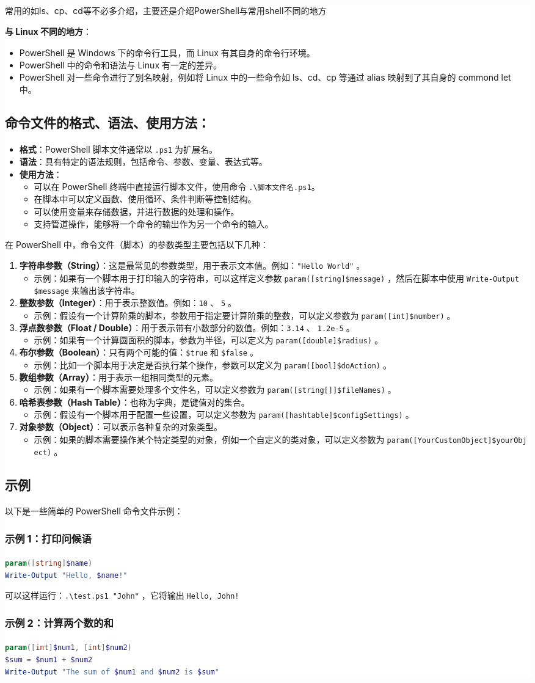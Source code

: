 常用的如ls、cp、cd等不必多介绍，主要还是介绍PowerShell与常用shell不同的地方

**与 Linux 不同的地方**：

- PowerShell 是 Windows 下的命令行工具，而 Linux 有其自身的命令行环境。
- PowerShell 中的命令和语法与 Linux 有一定的差异。
- PowerShell 对一些命令进行了别名映射，例如将 Linux 中的一些命令如 ls、cd、cp 等通过 alias 映射到了其自身的 commond let 中。

## **命令文件的格式、语法、使用方法**：

- **格式**：PowerShell 脚本文件通常以 `.ps1` 为扩展名。
- **语法**：具有特定的语法规则，包括命令、参数、变量、表达式等。
- **使用方法**：
    - 可以在 PowerShell 终端中直接运行脚本文件，使用命令 `.\脚本文件名.ps1`。
    - 在脚本中可以定义函数、使用循环、条件判断等控制结构。
    - 可以使用变量来存储数据，并进行数据的处理和操作。
    - 支持管道操作，能够将一个命令的输出作为另一个命令的输入。

在 PowerShell 中，命令文件（脚本）的参数类型主要包括以下几种：

1. **字符串参数（String）**：这是最常见的参数类型，用于表示文本值。例如：`"Hello World"` 。
    - 示例：如果有一个脚本用于打印输入的字符串，可以这样定义参数 `param([string]$message)` ，然后在脚本中使用 `Write-Output $message` 来输出该字符串。
2. **整数参数（Integer）**：用于表示整数值。例如：`10` 、 `5` 。
    - 示例：假设有一个计算阶乘的脚本，参数用于指定要计算阶乘的整数，可以定义参数为 `param([int]$number)` 。
3. **浮点数参数（Float / Double）**：用于表示带有小数部分的数值。例如：`3.14` 、 `1.2e-5` 。
    - 示例：如果有一个计算圆面积的脚本，参数为半径，可以定义为 `param([double]$radius)` 。
4. **布尔参数（Boolean）**：只有两个可能的值：`$true` 和 `$false` 。
    - 示例：比如一个脚本用于决定是否执行某个操作，参数可以定义为 `param([bool]$doAction)` 。
5. **数组参数（Array）**：用于表示一组相同类型的元素。
    - 示例：如果有一个脚本需要处理多个文件名，可以定义参数为 `param([string[]]$fileNames)` 。
6. **哈希表参数（Hash Table）**：也称为字典，是键值对的集合。
    - 示例：假设有一个脚本用于配置一些设置，可以定义参数为 `param([hashtable]$configSettings)` 。
7. **对象参数（Object）**：可以表示各种复杂的对象类型。
    - 示例：如果的脚本需要操作某个特定类型的对象，例如一个自定义的类对象，可以定义参数为 `param([YourCustomObject]$yourObject)` 。

## 示例

以下是一些简单的 PowerShell 命令文件示例：

### **示例 1：打印问候语**

```powershell
param([string]$name)
Write-Output "Hello, $name!"
```

可以这样运行：`.\test.ps1 "John"` ，它将输出 `Hello, John!`

### **示例 2：计算两个数的和**

```powershell
param([int]$num1, [int]$num2)
$sum = $num1 + $num2
Write-Output "The sum of $num1 and $num2 is $sum"
```
